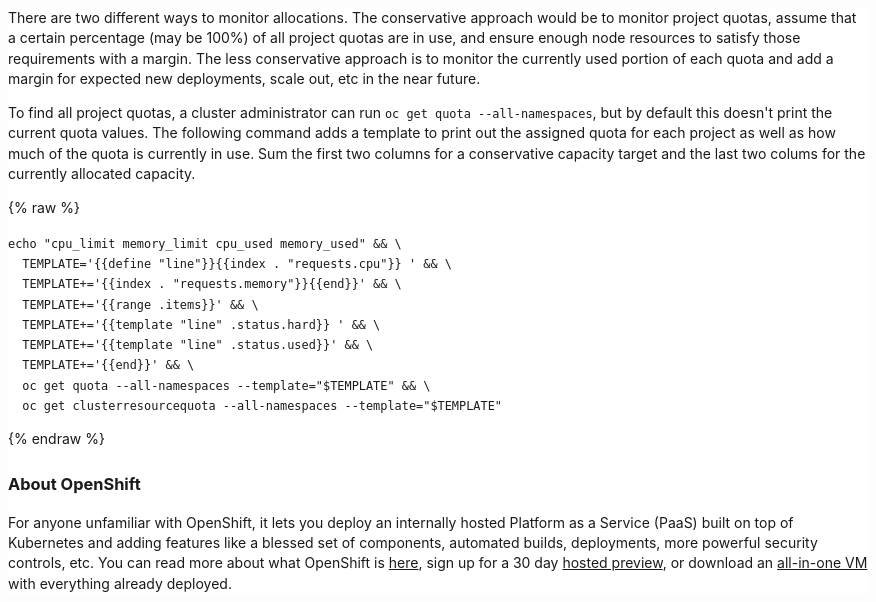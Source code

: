   There are two different ways to monitor allocations. The conservative approach
would be to monitor project quotas, assume that a certain percentage (may be
100%) of all project quotas are in use, and ensure enough node resources to
satisfy those requirements with a margin. The less conservative approach is to
monitor the currently used portion of each quota and add a margin for
expected new deployments, scale out, etc in the near future.

  To find all project quotas, a cluster administrator can run `oc get quota
--all-namespaces`, but by default this doesn't print the current quota values.
The following command adds a template to print out the assigned quota for each
project as well as how much of the quota is currently in use. Sum the first two
columns for a conservative capacity target and the last two colums for the
currently allocated capacity.

{% raw %}
  ```
  echo "cpu_limit memory_limit cpu_used memory_used" && \
    TEMPLATE='{{define "line"}}{{index . "requests.cpu"}} ' && \
    TEMPLATE+='{{index . "requests.memory"}}{{end}}' && \
    TEMPLATE+='{{range .items}}' && \
    TEMPLATE+='{{template "line" .status.hard}} ' && \
    TEMPLATE+='{{template "line" .status.used}}' && \
    TEMPLATE+='{{end}}' && \
    oc get quota --all-namespaces --template="$TEMPLATE" && \
    oc get clusterresourcequota --all-namespaces --template="$TEMPLATE"
  ```
{% endraw %}

### About OpenShift ###

For anyone unfamiliar with OpenShift, it lets you deploy an internally hosted 
Platform as a Service (PaaS) built on top of Kubernetes and adding features like a 
blessed set of components, automated builds, deployments, more powerful security 
controls, etc. You can read more about what OpenShift is 
[here](https://www.openshift.com/container-platform/features.html), sign up for
a 30 day [hosted preview](https://www.openshift.com/devpreview/), or download an 
[all-in-one VM](https://www.openshift.org/vm/) with everything already deployed.

 

